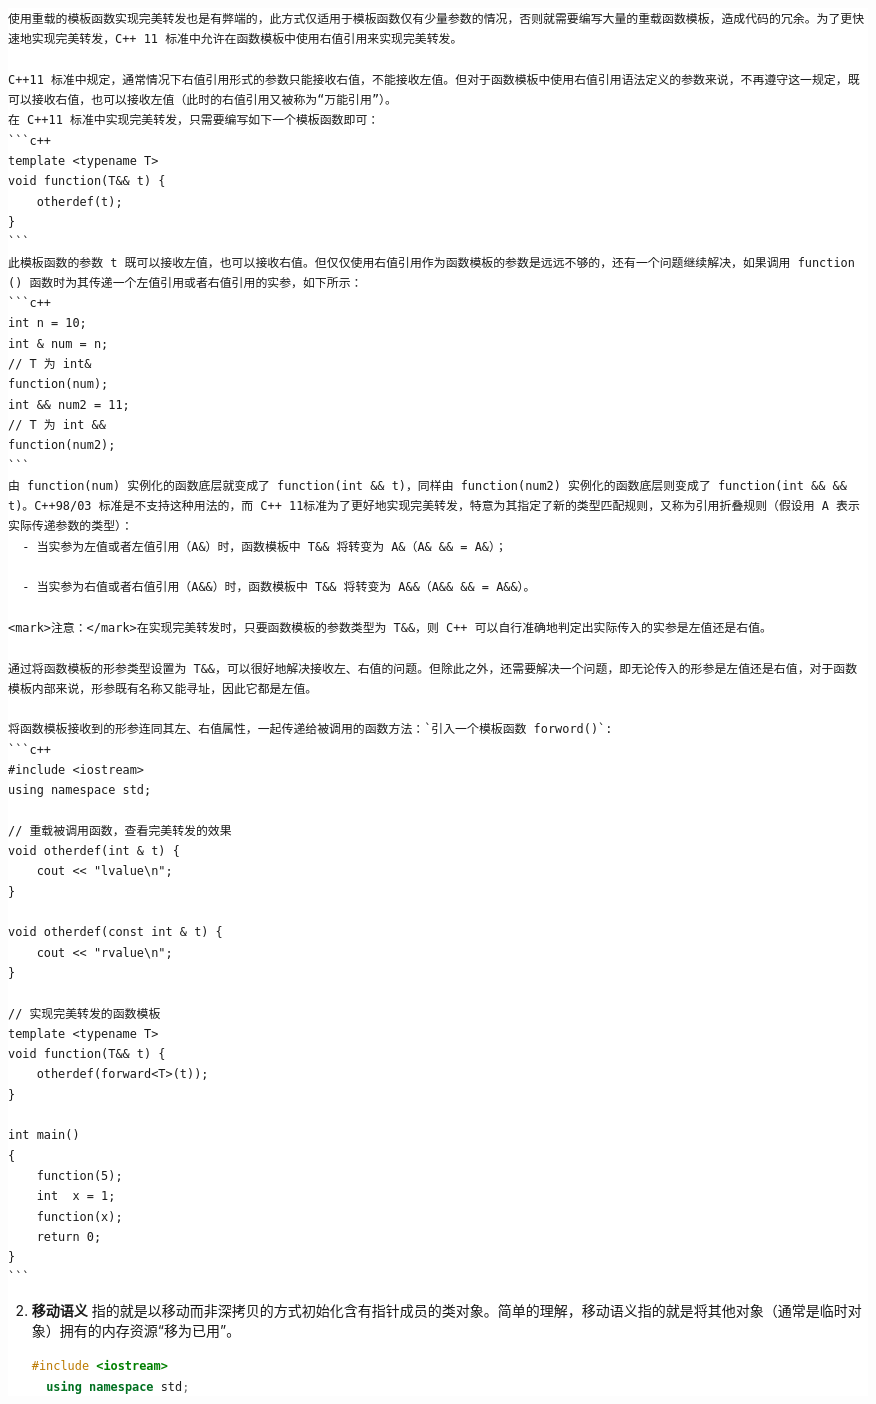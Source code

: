     使用重载的模板函数实现完美转发也是有弊端的，此方式仅适用于模板函数仅有少量参数的情况，否则就需要编写大量的重载函数模板，造成代码的冗余。为了更快速地实现完美转发，C++ 11 标准中允许在函数模板中使用右值引用来实现完美转发。

    C++11 标准中规定，通常情况下右值引用形式的参数只能接收右值，不能接收左值。但对于函数模板中使用右值引用语法定义的参数来说，不再遵守这一规定，既可以接收右值，也可以接收左值（此时的右值引用又被称为“万能引用”）。
    在 C++11 标准中实现完美转发，只需要编写如下一个模板函数即可：
    ```c++
    template <typename T>
    void function(T&& t) {
        otherdef(t);
    }
    ```
    此模板函数的参数 t 既可以接收左值，也可以接收右值。但仅仅使用右值引用作为函数模板的参数是远远不够的，还有一个问题继续解决，如果调用 function() 函数时为其传递一个左值引用或者右值引用的实参，如下所示：
    ```c++
    int n = 10;
    int & num = n;
    // T 为 int&
    function(num);
    int && num2 = 11;
    // T 为 int &&
    function(num2);
    ```
    由 function(num) 实例化的函数底层就变成了 function(int && t)，同样由 function(num2) 实例化的函数底层则变成了 function(int && && t)。C++98/03 标准是不支持这种用法的，而 C++ 11标准为了更好地实现完美转发，特意为其指定了新的类型匹配规则，又称为引用折叠规则（假设用 A 表示实际传递参数的类型）：
      - 当实参为左值或者左值引用（A&）时，函数模板中 T&& 将转变为 A&（A& && = A&）；

      - 当实参为右值或者右值引用（A&&）时，函数模板中 T&& 将转变为 A&&（A&& && = A&&）。

    <mark>注意：</mark>在实现完美转发时，只要函数模板的参数类型为 T&&，则 C++ 可以自行准确地判定出实际传入的实参是左值还是右值。

    通过将函数模板的形参类型设置为 T&&，可以很好地解决接收左、右值的问题。但除此之外，还需要解决一个问题，即无论传入的形参是左值还是右值，对于函数模板内部来说，形参既有名称又能寻址，因此它都是左值。

    将函数模板接收到的形参连同其左、右值属性，一起传递给被调用的函数方法：`引入一个模板函数 forword()`:
    ```c++
    #include <iostream>
    using namespace std;

    // 重载被调用函数，查看完美转发的效果
    void otherdef(int & t) {
        cout << "lvalue\n";
    }

    void otherdef(const int & t) {
        cout << "rvalue\n";
    }

    // 实现完美转发的函数模板
    template <typename T>
    void function(T&& t) {
        otherdef(forward<T>(t));
    }

    int main()
    {
        function(5);
        int  x = 1;
        function(x);
        return 0;
    }
    ```
2. **<font>移动语义</font>**
  指的就是以移动而非深拷贝的方式初始化含有指针成员的类对象。简单的理解，移动语义指的就是将其他对象（通常是临时对象）拥有的内存资源“移为已用”。
    ```c++
    #include <iostream>
      using namespace std;
